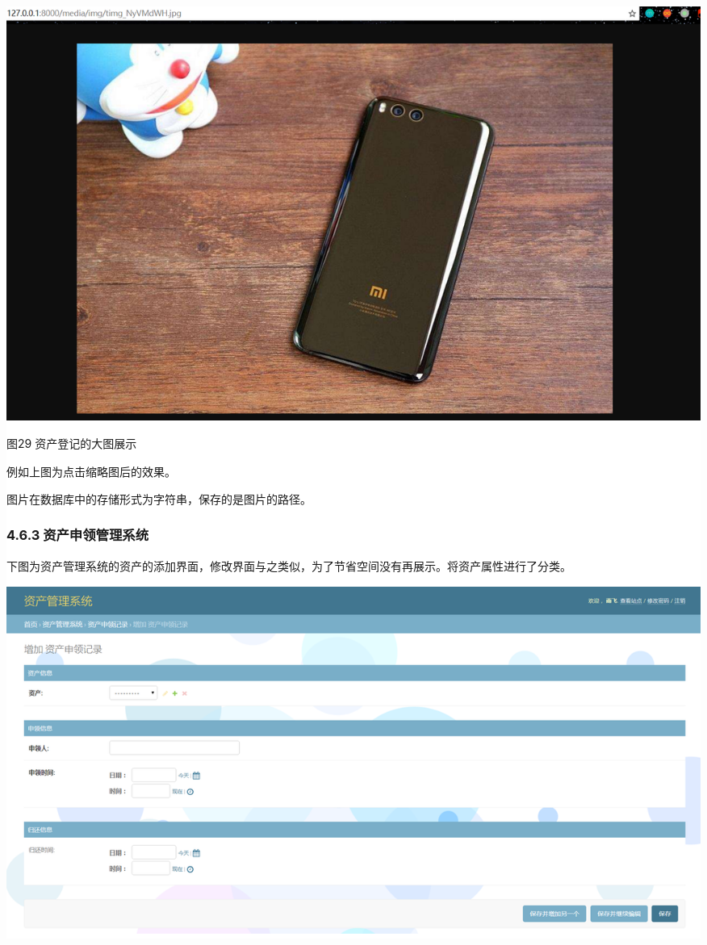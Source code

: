 ![](media/38ffb671cfb5ec9c84a4dc8deae56369.png)

图29 资产登记的大图展示

例如上图为点击缩略图后的效果。

图片在数据库中的存储形式为字符串，保存的是图片的路径。

### 4.6.3 资产申领管理系统

下图为资产管理系统的资产的添加界面，修改界面与之类似，为了节省空间没有再展示。将资产属性进行了分类。

![](media/7da2e0b322f0774a3b467e5766799d21.png)
